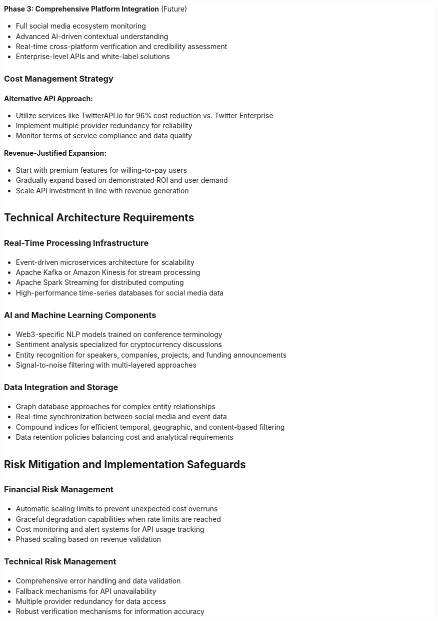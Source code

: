 **Phase 3: Comprehensive Platform Integration** (Future)
- Full social media ecosystem monitoring
- Advanced AI-driven contextual understanding
- Real-time cross-platform verification and credibility assessment
- Enterprise-level APIs and white-label solutions

### Cost Management Strategy

**Alternative API Approach:**
- Utilize services like TwitterAPI.io for 96% cost reduction vs. Twitter Enterprise
- Implement multiple provider redundancy for reliability
- Monitor terms of service compliance and data quality

**Revenue-Justified Expansion:**
- Start with premium features for willing-to-pay users
- Gradually expand based on demonstrated ROI and user demand
- Scale API investment in line with revenue generation

## Technical Architecture Requirements

### Real-Time Processing Infrastructure
- Event-driven microservices architecture for scalability
- Apache Kafka or Amazon Kinesis for stream processing
- Apache Spark Streaming for distributed computing
- High-performance time-series databases for social media data

### AI and Machine Learning Components
- Web3-specific NLP models trained on conference terminology
- Sentiment analysis specialized for cryptocurrency discussions
- Entity recognition for speakers, companies, projects, and funding announcements
- Signal-to-noise filtering with multi-layered approaches

### Data Integration and Storage
- Graph database approaches for complex entity relationships
- Real-time synchronization between social media and event data
- Compound indices for efficient temporal, geographic, and content-based filtering
- Data retention policies balancing cost and analytical requirements

## Risk Mitigation and Implementation Safeguards

### Financial Risk Management
- Automatic scaling limits to prevent unexpected cost overruns
- Graceful degradation capabilities when rate limits are reached
- Cost monitoring and alert systems for API usage tracking
- Phased scaling based on revenue validation

### Technical Risk Management
- Comprehensive error handling and data validation
- Fallback mechanisms for API unavailability
- Multiple provider redundancy for data access
- Robust verification mechanisms for information accuracy
